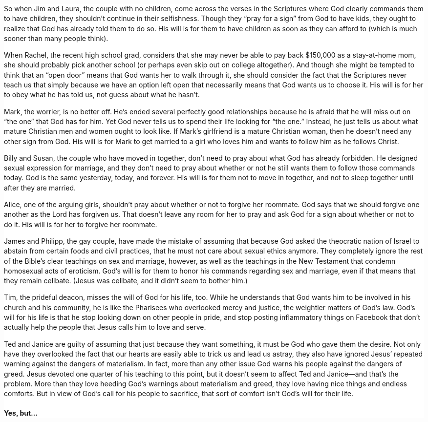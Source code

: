 So when Jim and Laura, the couple with no children, come across the verses in the Scriptures where God clearly commands them to have children, they shouldn’t continue in their selfishness. Though they “pray for a sign” from God to have kids, they ought to realize that God has already told them to do so. His will is for them to have children as soon as they can afford to (which is much sooner than many people think).

When Rachel, the recent high school grad, considers that she may never be able to pay back $150,000 as a stay-at-home mom, she should probably pick another school (or perhaps even skip out on college altogether). And though she might be tempted to think that an “open door” means that God wants her to walk through it, she should consider the fact that the Scriptures never teach us that simply because we have an option left open that necessarily means that God wants us to choose it. His will is for her to obey what he has told us, not guess about what he hasn’t.

Mark, the worrier, is no better off. He’s ended several perfectly good relationships because he is afraid that he will miss out on “the one” that God has for him. Yet God never tells us to spend their life looking for “the one.” Instead, he just tells us about what mature Christian men and women ought to look like. If Mark’s girlfriend is a mature Christian woman, then he doesn’t need any other sign from God. His will is for Mark to get married to a girl who loves him and wants to follow him as he follows Christ.

Billy and Susan, the couple who have moved in together, don’t need to pray about what God has already forbidden. He designed sexual expression for marriage, and they don’t need to pray about whether or not he still wants them to follow those commands today. God is the same yesterday, today, and forever. His will is for them not to move in together, and not to sleep together until after they are married.

Alice, one of the arguing girls, shouldn’t pray about whether or not to forgive her roommate. God says that we should forgive one another as the Lord has forgiven us. That doesn’t leave any room for her to pray and ask God for a sign about whether or not to do it. His will is for her to forgive her roommate.

James and Philipp, the gay couple, have made the mistake of assuming that because God asked the theocratic nation of Israel to abstain from certain foods and civil practices, that he must not care about sexual ethics anymore. They completely ignore the rest of the Bible’s clear teachings on sex and marriage, however, as well as the teachings in the New Testament that condemn homosexual acts of eroticism. God’s will is for them to honor his commands regarding sex and marriage, even if that means that they remain celibate. (Jesus was celibate, and it didn’t seem to bother him.)

Tim, the prideful deacon, misses the will of God for his life, too. While he understands that God wants him to be involved in his church and his community, he is like the Pharisees who overlooked mercy and justice, the weightier matters of God’s law. God’s will for his life is that he stop looking down on other people in pride, and stop posting inflammatory things on Facebook that don’t actually help the people that Jesus calls him to love and serve.

Ted and Janice are guilty of assuming that just because they want something, it must be God who gave them the desire. Not only have they overlooked the fact that our hearts are easily able to trick us and lead us astray, they also have ignored Jesus’ repeated warning against the dangers of materialism. In fact, more than any other issue God warns his people against the dangers of greed. Jesus devoted one quarter of his teaching to this point, but it doesn’t seem to affect Ted and Janice—and that’s the problem. More than they love heeding God’s warnings about materialism and greed, they love having nice things and endless comforts. But in view of God’s call for his people to sacrifice, that sort of comfort isn’t God’s will for their life.

#### Yes, but…
